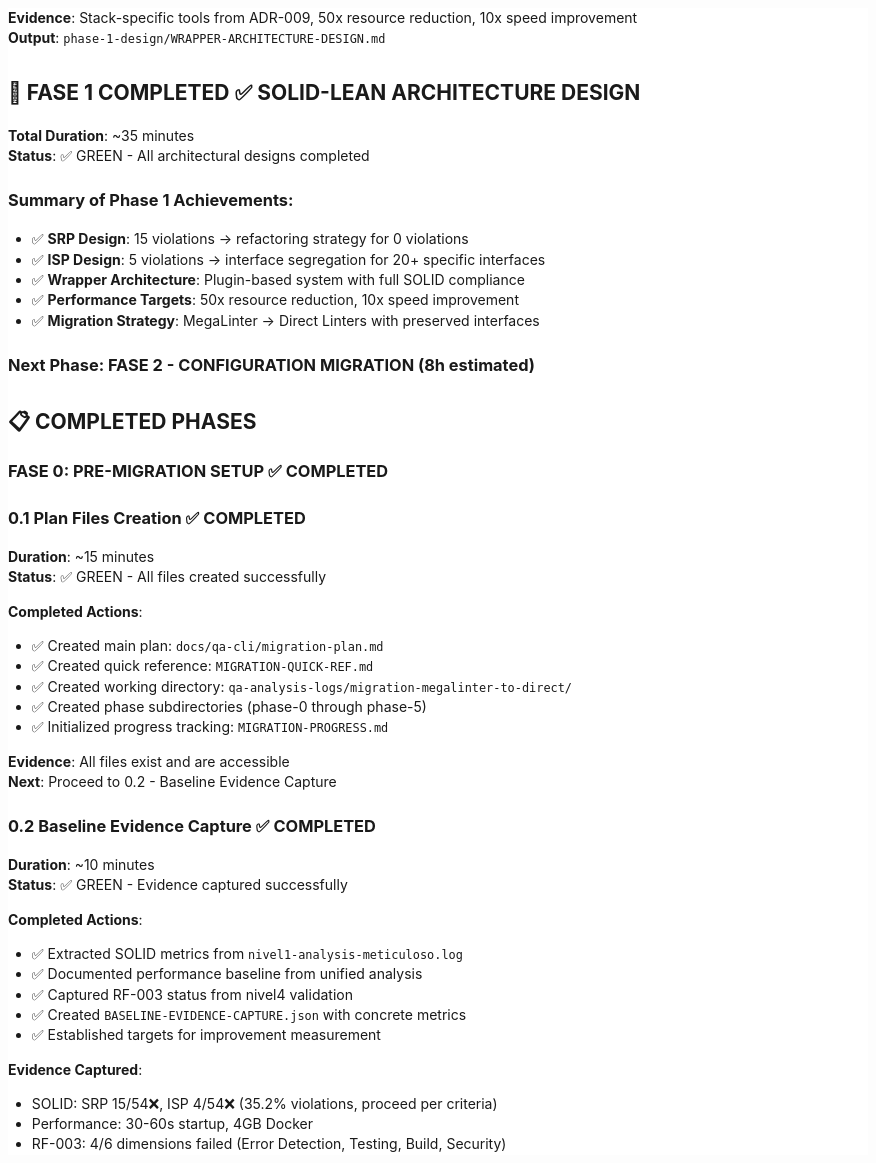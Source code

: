 **Evidence**: Stack-specific tools from ADR-009, 50x resource reduction, 10x speed improvement  
**Output**: `phase-1-design/WRAPPER-ARCHITECTURE-DESIGN.md`

## 🏁 **FASE 1 COMPLETED** ✅ **SOLID-LEAN ARCHITECTURE DESIGN**
**Total Duration**: ~35 minutes  
**Status**: ✅ GREEN - All architectural designs completed

### **Summary of Phase 1 Achievements**:
- ✅ **SRP Design**: 15 violations → refactoring strategy for 0 violations
- ✅ **ISP Design**: 5 violations → interface segregation for 20+ specific interfaces  
- ✅ **Wrapper Architecture**: Plugin-based system with full SOLID compliance
- ✅ **Performance Targets**: 50x resource reduction, 10x speed improvement
- ✅ **Migration Strategy**: MegaLinter → Direct Linters with preserved interfaces

### **Next Phase**: FASE 2 - CONFIGURATION MIGRATION (8h estimated)

## 📋 COMPLETED PHASES

### **FASE 0: PRE-MIGRATION SETUP** ✅ COMPLETED

### **0.1 Plan Files Creation** ✅ COMPLETED
**Duration**: ~15 minutes  
**Status**: ✅ GREEN - All files created successfully  

**Completed Actions**:
- ✅ Created main plan: `docs/qa-cli/migration-plan.md`
- ✅ Created quick reference: `MIGRATION-QUICK-REF.md`  
- ✅ Created working directory: `qa-analysis-logs/migration-megalinter-to-direct/`
- ✅ Created phase subdirectories (phase-0 through phase-5)
- ✅ Initialized progress tracking: `MIGRATION-PROGRESS.md`

**Evidence**: All files exist and are accessible  
**Next**: Proceed to 0.2 - Baseline Evidence Capture

### **0.2 Baseline Evidence Capture** ✅ COMPLETED
**Duration**: ~10 minutes  
**Status**: ✅ GREEN - Evidence captured successfully  

**Completed Actions**:
- ✅ Extracted SOLID metrics from `nivel1-analysis-meticuloso.log`
- ✅ Documented performance baseline from unified analysis
- ✅ Captured RF-003 status from nivel4 validation
- ✅ Created `BASELINE-EVIDENCE-CAPTURE.json` with concrete metrics
- ✅ Established targets for improvement measurement

**Evidence Captured**:
- SOLID: SRP 15/54❌, ISP 4/54❌ (35.2% violations, proceed per criteria)
- Performance: 30-60s startup, 4GB Docker
- RF-003: 4/6 dimensions failed (Error Detection, Testing, Build, Security)
